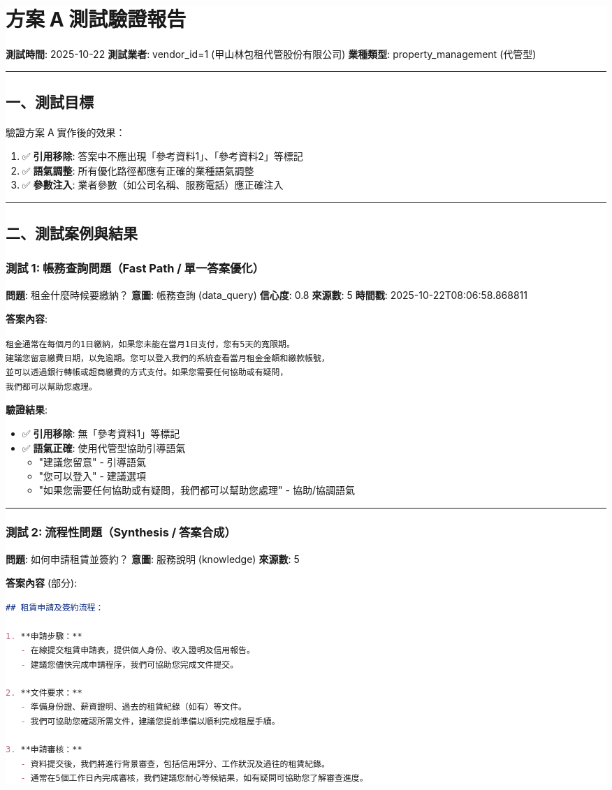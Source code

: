 # 方案 A 測試驗證報告

**測試時間**: 2025-10-22
**測試業者**: vendor_id=1 (甲山林包租代管股份有限公司)
**業種類型**: property_management (代管型)

---

## 一、測試目標

驗證方案 A 實作後的效果：
1. ✅ **引用移除**: 答案中不應出現「參考資料1」、「參考資料2」等標記
2. ✅ **語氣調整**: 所有優化路徑都應有正確的業種語氣調整
3. ✅ **參數注入**: 業者參數（如公司名稱、服務電話）應正確注入

---

## 二、測試案例與結果

### 測試 1: 帳務查詢問題（Fast Path / 單一答案優化）

**問題**: 租金什麼時候要繳納？
**意圖**: 帳務查詢 (data_query)
**信心度**: 0.8
**來源數**: 5
**時間戳**: 2025-10-22T08:06:58.868811

**答案內容**:
```
租金通常在每個月的1日繳納，如果您未能在當月1日支付，您有5天的寬限期。
建議您留意繳費日期，以免逾期。您可以登入我們的系統查看當月租金金額和繳款帳號，
並可以透過銀行轉帳或超商繳費的方式支付。如果您需要任何協助或有疑問，
我們都可以幫助您處理。
```

**驗證結果**:
- ✅ **引用移除**: 無「參考資料1」等標記
- ✅ **語氣正確**: 使用代管型協助引導語氣
  - "建議您留意" - 引導語氣
  - "您可以登入" - 建議選項
  - "如果您需要任何協助或有疑問，我們都可以幫助您處理" - 協助/協調語氣

---

### 測試 2: 流程性問題（Synthesis / 答案合成）

**問題**: 如何申請租賃並簽約？
**意圖**: 服務說明 (knowledge)
**來源數**: 5

**答案內容** (部分):
```markdown
## 租賃申請及簽約流程：

1. **申請步驟：**
   - 在線提交租賃申請表，提供個人身份、收入證明及信用報告。
   - 建議您儘快完成申請程序，我們可協助您完成文件提交。

2. **文件要求：**
   - 準備身份證、薪資證明、過去的租賃紀錄（如有）等文件。
   - 我們可協助您確認所需文件，建議您提前準備以順利完成租屋手續。

3. **申請審核：**
   - 資料提交後，我們將進行背景審查，包括信用評分、工作狀況及過往的租賃紀錄。
   - 通常在5個工作日內完成審核，我們建議您耐心等候結果，如有疑問可協助您了解審查進度。
```
